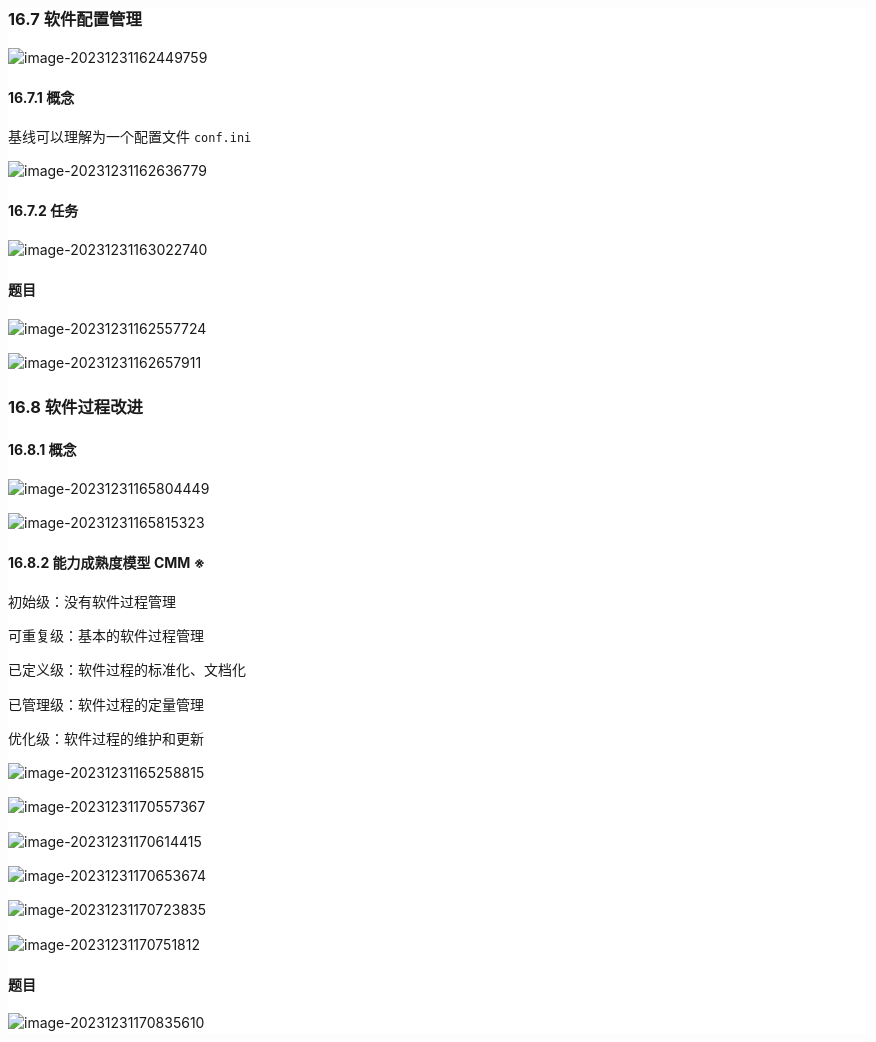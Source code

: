 ### 16.7 软件配置管理

![image-20231231162449759](https://media.opennet.top/i/2023/12/31/qrblbf-0.png)

#### 16.7.1 概念

基线可以理解为一个配置文件 `conf.ini`

![image-20231231162636779](https://media.opennet.top/i/2023/12/31/qs76cy-0.png)

#### 16.7.2 任务

![image-20231231163022740](https://media.opennet.top/i/2023/12/31/quhr51-0.png)

#### 题目

![image-20231231162557724](https://media.opennet.top/i/2023/12/31/qryojc-0.png)

![image-20231231162657911](https://media.opennet.top/i/2023/12/31/qsk8kc-0.png)

### 16.8 软件过程改进

#### 16.8.1 概念

![image-20231231165804449](https://media.opennet.top/i/2023/12/31/rb250n-0.png)

![image-20231231165815323](https://media.opennet.top/i/2023/12/31/rb4bac-0.png)

#### 16.8.2 能力成熟度模型 CMM ※

初始级：没有软件过程管理

可重复级：基本的软件过程管理

已定义级：软件过程的标准化、文档化

已管理级：软件过程的定量管理

优化级：软件过程的维护和更新

![image-20231231165258815](https://media.opennet.top/i/2023/12/31/r81ixv-0.png)

![image-20231231170557367](https://media.opennet.top/i/2023/12/31/rfs3rx-0.png)

![image-20231231170614415](https://media.opennet.top/i/2023/12/31/rfvmbb-0.png)

![image-20231231170653674](https://media.opennet.top/i/2023/12/31/s465ua-0.png)

![image-20231231170723835](https://media.opennet.top/i/2023/12/31/s4cjwo-0.png)

![image-20231231170751812](https://media.opennet.top/i/2023/12/31/s4qxhz-0.png)

#### 题目

![image-20231231170835610](https://media.opennet.top/i/2023/12/31/s50bh0-0.png)